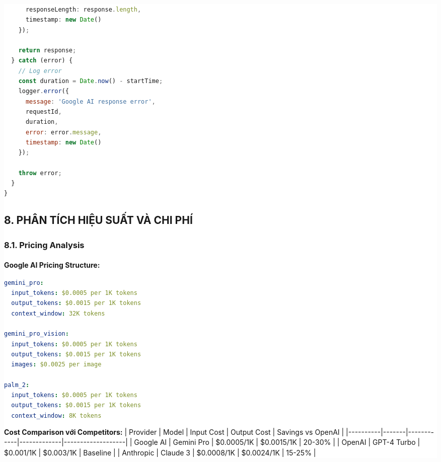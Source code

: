 ```javascript
      responseLength: response.length,
      timestamp: new Date()
    });

    return response;
  } catch (error) {
    // Log error
    const duration = Date.now() - startTime;
    logger.error({
      message: 'Google AI response error',
      requestId,
      duration,
      error: error.message,
      timestamp: new Date()
    });

    throw error;
  }
}
```

## 8. PHÂN TÍCH HIỆU SUẤT VÀ CHI PHÍ

### 8.1. Pricing Analysis

**Google AI Pricing Structure:**
```yaml
gemini_pro:
  input_tokens: $0.0005 per 1K tokens
  output_tokens: $0.0015 per 1K tokens
  context_window: 32K tokens

gemini_pro_vision:
  input_tokens: $0.0005 per 1K tokens
  output_tokens: $0.0015 per 1K tokens
  images: $0.0025 per image

palm_2:
  input_tokens: $0.0005 per 1K tokens
  output_tokens: $0.0015 per 1K tokens
  context_window: 8K tokens
```

**Cost Comparison với Competitors:**
| Provider | Model | Input Cost | Output Cost | Savings vs OpenAI |
|----------|-------|------------|-------------|-------------------|
| Google AI | Gemini Pro | $0.0005/1K | $0.0015/1K | 20-30% |
| OpenAI | GPT-4 Turbo | $0.001/1K | $0.003/1K | Baseline |
| Anthropic | Claude 3 | $0.0008/1K | $0.0024/1K | 15-25% |
